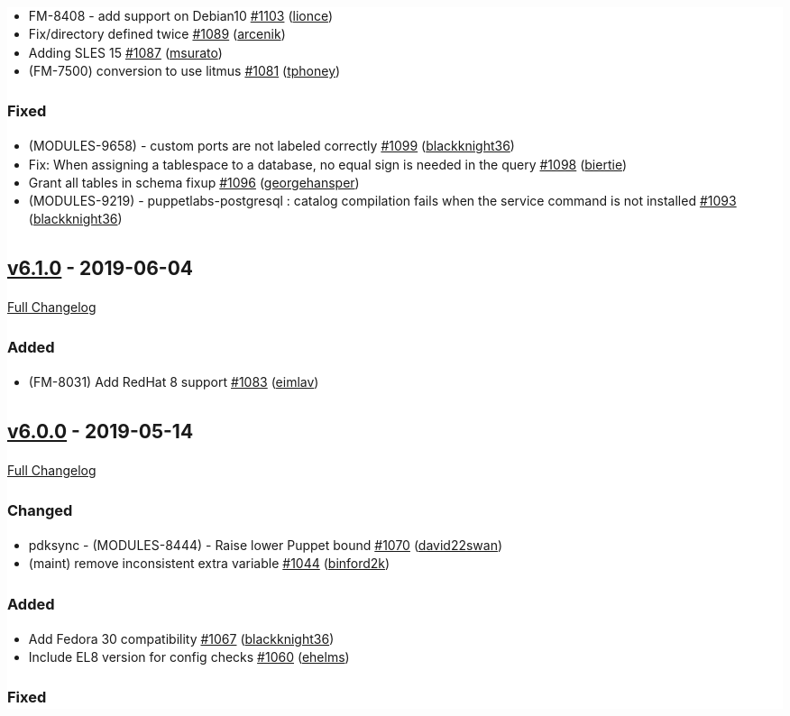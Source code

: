 - FM-8408 - add support on Debian10 [#1103](https://github.com/puppetlabs/puppetlabs-postgresql/pull/1103) ([lionce](https://github.com/lionce))
- Fix/directory defined twice [#1089](https://github.com/puppetlabs/puppetlabs-postgresql/pull/1089) ([arcenik](https://github.com/arcenik))
- Adding SLES 15 [#1087](https://github.com/puppetlabs/puppetlabs-postgresql/pull/1087) ([msurato](https://github.com/msurato))
- (FM-7500) conversion to use litmus [#1081](https://github.com/puppetlabs/puppetlabs-postgresql/pull/1081) ([tphoney](https://github.com/tphoney))

### Fixed

- (MODULES-9658) - custom ports are not labeled correctly [#1099](https://github.com/puppetlabs/puppetlabs-postgresql/pull/1099) ([blackknight36](https://github.com/blackknight36))
- Fix: When assigning a tablespace to a database, no equal sign is needed in the query [#1098](https://github.com/puppetlabs/puppetlabs-postgresql/pull/1098) ([biertie](https://github.com/biertie))
- Grant all tables in schema fixup [#1096](https://github.com/puppetlabs/puppetlabs-postgresql/pull/1096) ([georgehansper](https://github.com/georgehansper))
- (MODULES-9219) - puppetlabs-postgresql : catalog compilation fails when the service command is not installed [#1093](https://github.com/puppetlabs/puppetlabs-postgresql/pull/1093) ([blackknight36](https://github.com/blackknight36))

## [v6.1.0](https://github.com/puppetlabs/puppetlabs-postgresql/tree/v6.1.0) - 2019-06-04

[Full Changelog](https://github.com/puppetlabs/puppetlabs-postgresql/compare/v6.0.0...v6.1.0)

### Added

- (FM-8031) Add RedHat 8 support [#1083](https://github.com/puppetlabs/puppetlabs-postgresql/pull/1083) ([eimlav](https://github.com/eimlav))

## [v6.0.0](https://github.com/puppetlabs/puppetlabs-postgresql/tree/v6.0.0) - 2019-05-14

[Full Changelog](https://github.com/puppetlabs/puppetlabs-postgresql/compare/5.12.1...v6.0.0)

### Changed

- pdksync - (MODULES-8444) - Raise lower Puppet bound [#1070](https://github.com/puppetlabs/puppetlabs-postgresql/pull/1070) ([david22swan](https://github.com/david22swan))
- (maint) remove inconsistent extra variable [#1044](https://github.com/puppetlabs/puppetlabs-postgresql/pull/1044) ([binford2k](https://github.com/binford2k))

### Added

- Add Fedora 30 compatibility [#1067](https://github.com/puppetlabs/puppetlabs-postgresql/pull/1067) ([blackknight36](https://github.com/blackknight36))
- Include EL8 version for config checks [#1060](https://github.com/puppetlabs/puppetlabs-postgresql/pull/1060) ([ehelms](https://github.com/ehelms))

### Fixed
